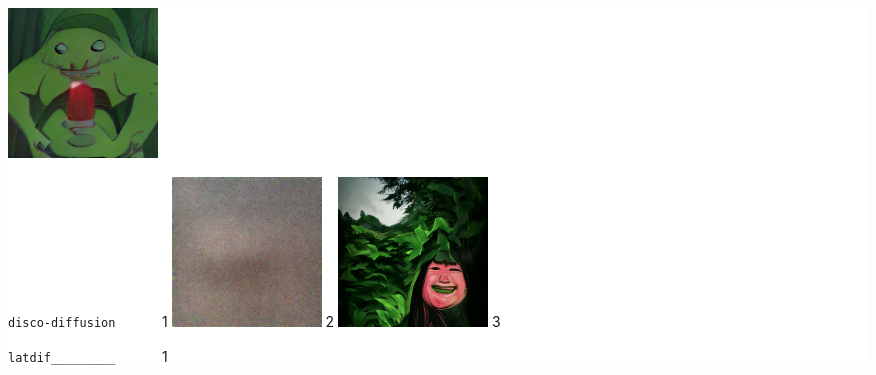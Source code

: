 <a href="output/renders/pretty-girl-wearing-red-cape-42572298/dmin-3.png"><img alt="pretty-girl-wearing-red-cape-42572298" src="output/renders/pretty-girl-wearing-red-cape-42572298/dmin-3.png" width="150px" /></a>


<span style="width:150px; display:inline-block; border-botttom:1px solid #ccc;">`disco-diffusion` </span>
1
<a href="output/renders/pretty-girl-wearing-red-cape-42572298/disco-1.png"><img alt="pretty-girl-wearing-red-cape-42572298" src="output/renders/pretty-girl-wearing-red-cape-42572298/disco-1.png" width="150px" /></a>
2
<a href="output/renders/pretty-girl-wearing-red-cape-42572298/disco-2.png"><img alt="pretty-girl-wearing-red-cape-42572298" src="output/renders/pretty-girl-wearing-red-cape-42572298/disco-2.png" width="150px" /></a>
3


<span style="width:150px; display:inline-block; border-botttom:1px solid #ccc;">`latdif_________` </span>
1